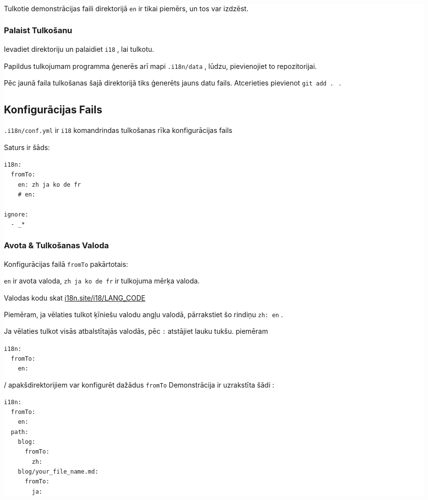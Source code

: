 Tulkotie demonstrācijas faili direktorijā `en` ir tikai piemērs, un tos var izdzēst.

### Palaist Tulkošanu

Ievadiet direktoriju un palaidiet `i18` , lai tulkotu.

Papildus tulkojumam programma ģenerēs arī mapi `.i18n/data` , lūdzu, pievienojiet to repozitorijai.

Pēc jaunā faila tulkošanas šajā direktorijā tiks ģenerēts jauns datu fails. Atcerieties pievienot `git add . ` .

## Konfigurācijas Fails

`.i18n/conf.yml` ir `i18` komandrindas tulkošanas rīka konfigurācijas fails

Saturs ir šāds:

```
i18n:
  fromTo:
    en: zh ja ko de fr
    # en:

ignore:
  - _*
```

### Avota & Tulkošanas Valoda

Konfigurācijas failā `fromTo` pakārtotais:

`en` ir avota valoda, `zh ja ko de fr` ir tulkojuma mērķa valoda.

Valodas kodu skat [i18n.site/i18/LANG_CODE](https://i18n.site/i18/LANG_CODE)

Piemēram, ja vēlaties tulkot ķīniešu valodu angļu valodā, pārrakstiet šo rindiņu `zh: en` .

Ja vēlaties tulkot visās atbalstītajās valodās, pēc `:` atstājiet lauku tukšu. piemēram

```
i18n:
  fromTo:
    en:
```

/ apakšdirektorijiem var konfigurēt dažādus `fromTo` Demonstrācija ir uzrakstīta šādi :

```
i18n:
  fromTo:
    en:
  path:
    blog:
      fromTo:
        zh:
    blog/your_file_name.md:
      fromTo:
        ja:
```
